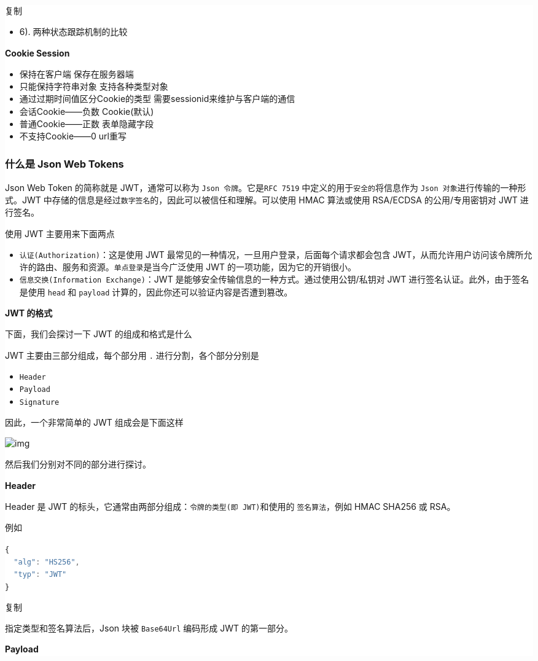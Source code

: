 复制

- 6). 两种状态跟踪机制的比较

**Cookie Session**

- 保持在客户端 保存在服务器端
- 只能保持字符串对象 支持各种类型对象
- 通过过期时间值区分Cookie的类型 需要sessionid来维护与客户端的通信
- 会话Cookie——负数 Cookie(默认)
- 普通Cookie——正数 表单隐藏字段
- 不支持Cookie——0 url重写

### 什么是 Json Web Tokens

Json Web Token 的简称就是 JWT，通常可以称为 `Json 令牌`。它是`RFC 7519` 中定义的用于`安全的`将信息作为 `Json 对象`进行传输的一种形式。JWT 中存储的信息是经过`数字签名`的，因此可以被信任和理解。可以使用 HMAC 算法或使用 RSA/ECDSA 的公用/专用密钥对 JWT 进行签名。

使用 JWT 主要用来下面两点

- `认证(Authorization)`：这是使用 JWT 最常见的一种情况，一旦用户登录，后面每个请求都会包含 JWT，从而允许用户访问该令牌所允许的路由、服务和资源。`单点登录`是当今广泛使用 JWT 的一项功能，因为它的开销很小。
- `信息交换(Information Exchange)`：JWT 是能够安全传输信息的一种方式。通过使用公钥/私钥对 JWT 进行签名认证。此外，由于签名是使用 `head` 和 `payload` 计算的，因此你还可以验证内容是否遭到篡改。

**JWT 的格式**

下面，我们会探讨一下 JWT 的组成和格式是什么

JWT 主要由三部分组成，每个部分用 `.` 进行分割，各个部分分别是

- `Header`
- `Payload`
- `Signature`

因此，一个非常简单的 JWT 组成会是下面这样

![img](https://ask.qcloudimg.com/http-save/yehe-7022588/ebdlw0iodk.png?imageView2/2/w/2560/h/7000)

然后我们分别对不同的部分进行探讨。

**Header**

Header 是 JWT 的标头，它通常由两部分组成：`令牌的类型(即 JWT)`和使用的 `签名算法`，例如 HMAC SHA256 或 RSA。

例如

```javascript
{
  "alg": "HS256",
  "typ": "JWT"
}
```

复制

指定类型和签名算法后，Json 块被 `Base64Url` 编码形成 JWT 的第一部分。

**Payload**
